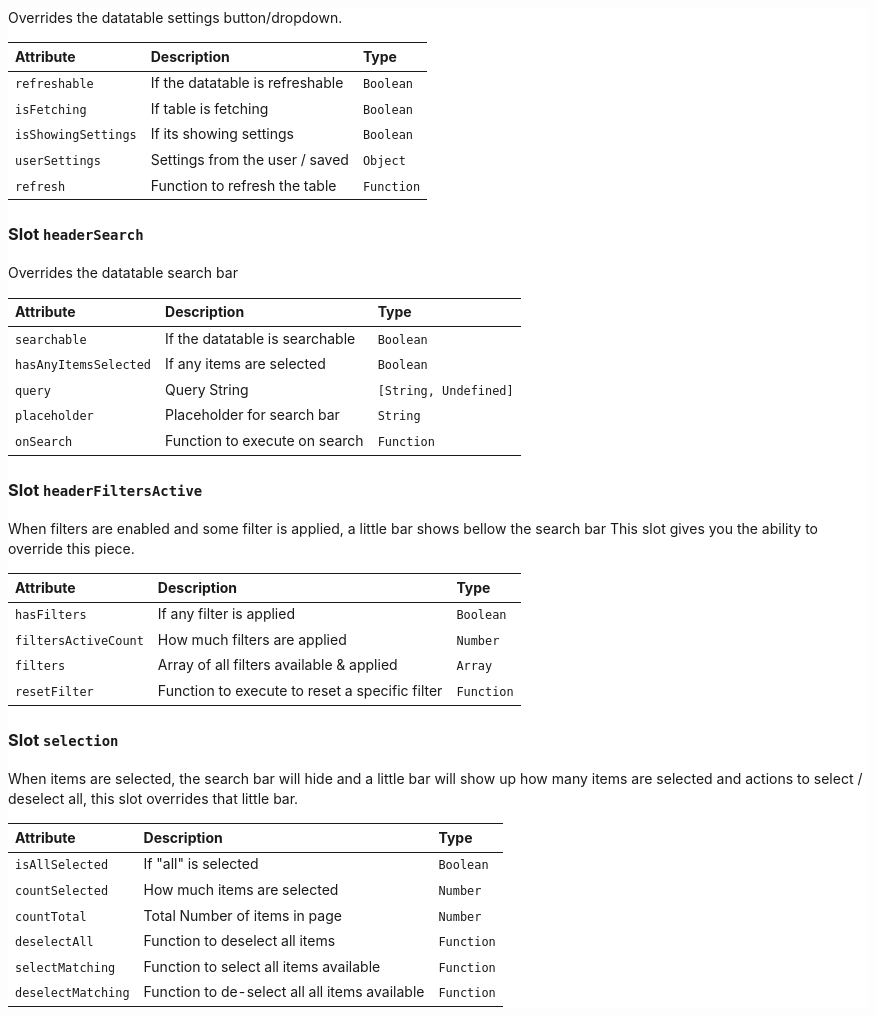 Overrides the datatable settings button/dropdown.

| Attribute           | Description                     | Type       |
|:--------------------|:--------------------------------|:-----------|
| `refreshable`       | If the datatable is refreshable | `Boolean`  |
| `isFetching`        | If table is fetching            | `Boolean`  |
| `isShowingSettings` | If its showing settings         | `Boolean`  |
| `userSettings`      | Settings from the user / saved  | `Object`   |
| `refresh`           | Function to refresh the table   | `Function` |

### Slot `headerSearch`

Overrides the datatable search bar

| Attribute             | Description                    | Type                  |
|:----------------------|:-------------------------------|:----------------------|
| `searchable`          | If the datatable is searchable | `Boolean`             |
| `hasAnyItemsSelected` | If any items are selected      | `Boolean`             |
| `query`               | Query String                   | `[String, Undefined]` |
| `placeholder`         | Placeholder for search bar     | `String`              |
| `onSearch`            | Function to execute on search  | `Function`            |


### Slot `headerFiltersActive`

When filters are enabled and some filter is applied, a little bar shows bellow the search bar
This slot gives you the ability to override this piece.

| Attribute            | Description                                    | Type       |
|:---------------------|:-----------------------------------------------|:-----------|
| `hasFilters`         | If any filter is applied                       | `Boolean`  |
| `filtersActiveCount` | How much filters are applied                   | `Number`   |
| `filters`            | Array of all filters available & applied       | `Array`    |
| `resetFilter`        | Function to execute to reset a specific filter | `Function` |

### Slot `selection`

When items are selected, the search bar will hide and a little bar will show up how many items are selected
and actions to select / deselect all, this slot overrides that little bar.

| Attribute          | Description                                   | Type       |
|:-------------------|:----------------------------------------------|:-----------|
| `isAllSelected`    | If "all" is selected                          | `Boolean`  |
| `countSelected`    | How much items are selected                   | `Number`   |
| `countTotal`       | Total Number of items in page                 | `Number`   |
| `deselectAll`      | Function to deselect all items                | `Function` |
| `selectMatching`   | Function to select all items available        | `Function` |
| `deselectMatching` | Function to de-select all all items available | `Function` |
